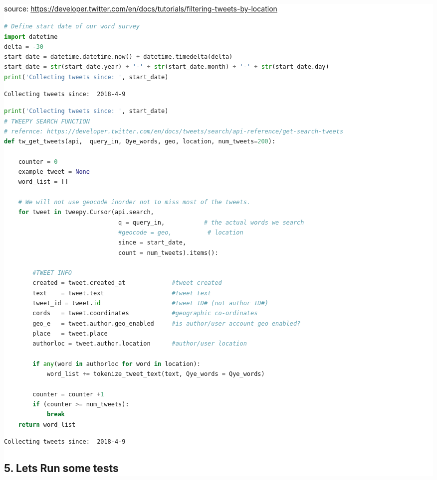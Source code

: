 source: https://developer.twitter.com/en/docs/tutorials/filtering-tweets-by-location <br>    


```python
# Define start date of our word survey
import datetime
delta = -30
start_date = datetime.datetime.now() + datetime.timedelta(delta)
start_date = str(start_date.year) + '-' + str(start_date.month) + '-' + str(start_date.day)
print('Collecting tweets since: ', start_date)

```

    Collecting tweets since:  2018-4-9
    


```python
print('Collecting tweets since: ', start_date)
# TWEEPY SEARCH FUNCTION
# refernce: https://developer.twitter.com/en/docs/tweets/search/api-reference/get-search-tweets
def tw_get_tweets(api,  query_in, Qye_words, geo, location, num_tweets=200):

    counter = 0
    example_tweet = None
    word_list = []
    
    # We will not use geocode inorder not to miss most of the tweets.
    for tweet in tweepy.Cursor(api.search,
                                q = query_in,           # the actual words we search
                                #geocode = geo,          # location
                                since = start_date,
                                count = num_tweets).items():

        #TWEET INFO
        created = tweet.created_at             #tweet created
        text    = tweet.text                   #tweet text
        tweet_id = tweet.id                    #tweet ID# (not author ID#)
        cords   = tweet.coordinates            #geographic co-ordinates
        geo_e   = tweet.author.geo_enabled     #is author/user account geo enabled?
        place   = tweet.place
        authorloc = tweet.author.location      #author/user location
        
        if any(word in authorloc for word in location):
            word_list += tokenize_tweet_text(text, Qye_words = Qye_words)

        counter = counter +1
        if (counter >= num_tweets):
            break
    return word_list
```

    Collecting tweets since:  2018-4-9
    

 ## 5. Lets Run some tests

